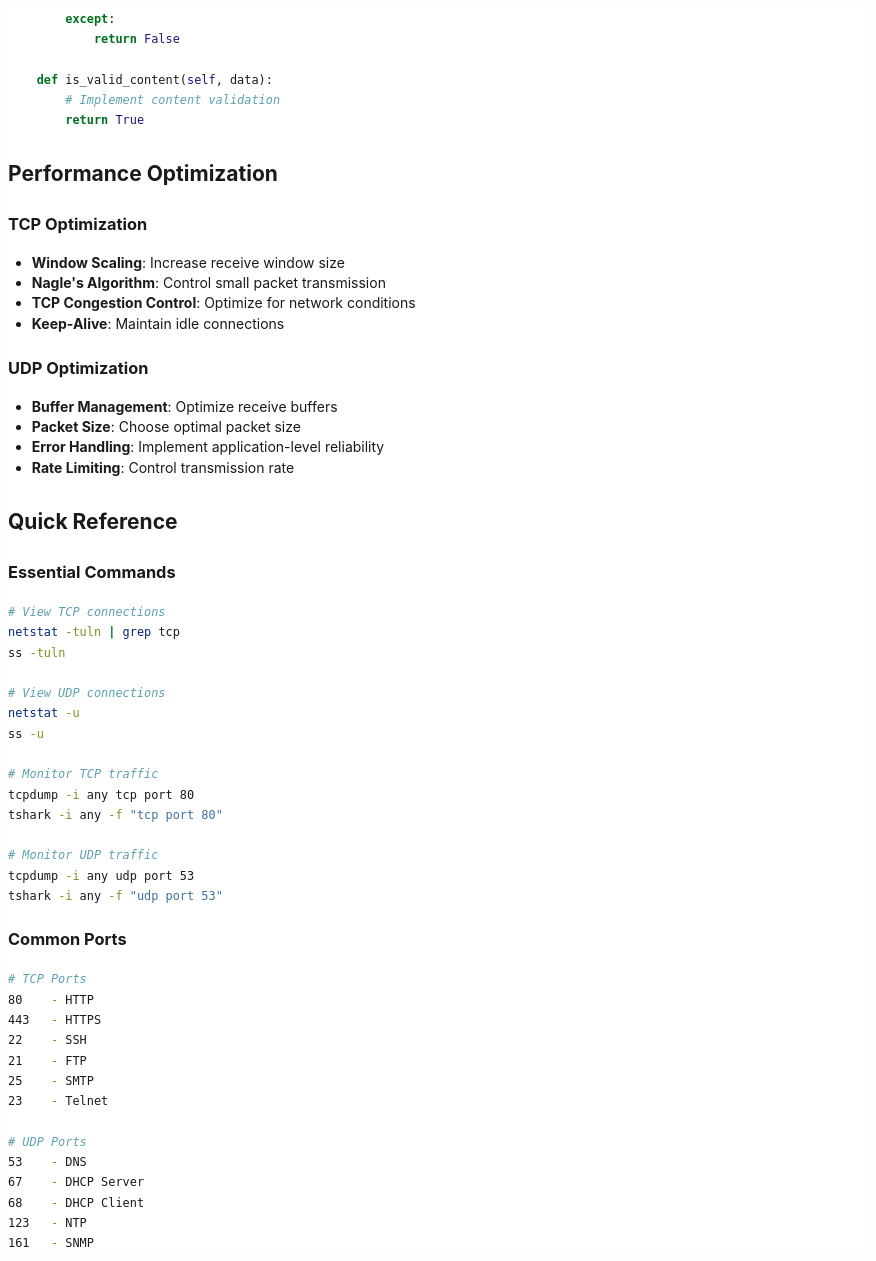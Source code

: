 ```python
        except:
            return False
            
    def is_valid_content(self, data):
        # Implement content validation
        return True
```

## Performance Optimization

### TCP Optimization
- **Window Scaling**: Increase receive window size
- **Nagle's Algorithm**: Control small packet transmission
- **TCP Congestion Control**: Optimize for network conditions
- **Keep-Alive**: Maintain idle connections

### UDP Optimization
- **Buffer Management**: Optimize receive buffers
- **Packet Size**: Choose optimal packet size
- **Error Handling**: Implement application-level reliability
- **Rate Limiting**: Control transmission rate

## Quick Reference

### Essential Commands
```bash
# View TCP connections
netstat -tuln | grep tcp
ss -tuln

# View UDP connections
netstat -u
ss -u

# Monitor TCP traffic
tcpdump -i any tcp port 80
tshark -i any -f "tcp port 80"

# Monitor UDP traffic
tcpdump -i any udp port 53
tshark -i any -f "udp port 53"
```

### Common Ports
```bash
# TCP Ports
80    - HTTP
443   - HTTPS
22    - SSH
21    - FTP
25    - SMTP
23    - Telnet

# UDP Ports
53    - DNS
67    - DHCP Server
68    - DHCP Client
123   - NTP
161   - SNMP
```
